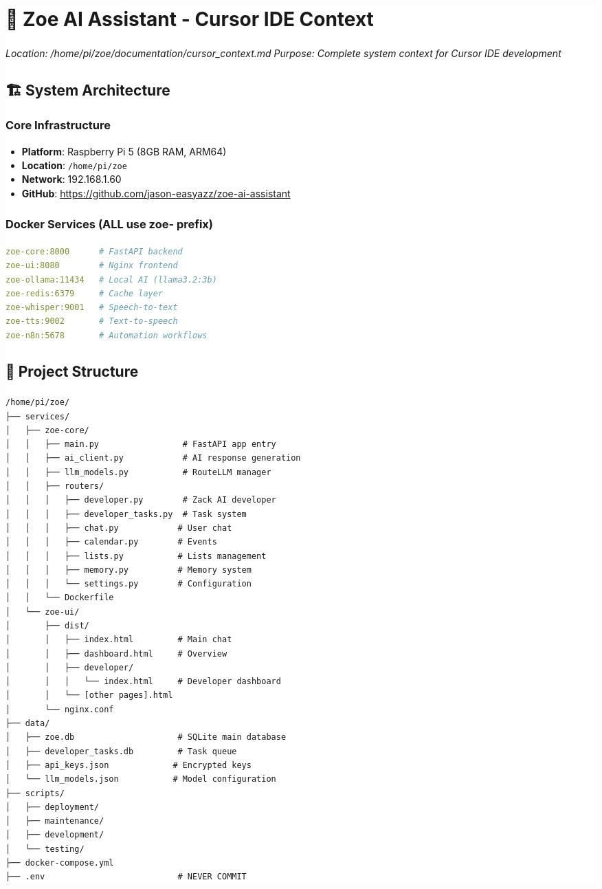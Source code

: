 # 🤖 Zoe AI Assistant - Cursor IDE Context
*Location: /home/pi/zoe/documentation/cursor_context.md*
*Purpose: Complete system context for Cursor IDE development*

## 🏗️ System Architecture

### Core Infrastructure
- **Platform**: Raspberry Pi 5 (8GB RAM, ARM64)
- **Location**: `/home/pi/zoe`
- **Network**: 192.168.1.60
- **GitHub**: https://github.com/jason-easyazz/zoe-ai-assistant

### Docker Services (ALL use zoe- prefix)
```yaml
zoe-core:8000      # FastAPI backend
zoe-ui:8080        # Nginx frontend  
zoe-ollama:11434   # Local AI (llama3.2:3b)
zoe-redis:6379     # Cache layer
zoe-whisper:9001   # Speech-to-text
zoe-tts:9002       # Text-to-speech
zoe-n8n:5678       # Automation workflows
```

## 📁 Project Structure

```
/home/pi/zoe/
├── services/
│   ├── zoe-core/
│   │   ├── main.py                 # FastAPI app entry
│   │   ├── ai_client.py            # AI response generation
│   │   ├── llm_models.py           # RouteLLM manager
│   │   ├── routers/
│   │   │   ├── developer.py        # Zack AI developer
│   │   │   ├── developer_tasks.py  # Task system
│   │   │   ├── chat.py            # User chat
│   │   │   ├── calendar.py        # Events
│   │   │   ├── lists.py           # Lists management
│   │   │   ├── memory.py          # Memory system
│   │   │   └── settings.py        # Configuration
│   │   └── Dockerfile
│   └── zoe-ui/
│       ├── dist/
│       │   ├── index.html         # Main chat
│       │   ├── dashboard.html     # Overview
│       │   ├── developer/
│       │   │   └── index.html     # Developer dashboard
│       │   └── [other pages].html
│       └── nginx.conf
├── data/
│   ├── zoe.db                     # SQLite main database
│   ├── developer_tasks.db         # Task queue
│   ├── api_keys.json             # Encrypted keys
│   └── llm_models.json           # Model configuration
├── scripts/
│   ├── deployment/
│   ├── maintenance/
│   ├── development/
│   └── testing/
├── docker-compose.yml
├── .env                           # NEVER COMMIT
```